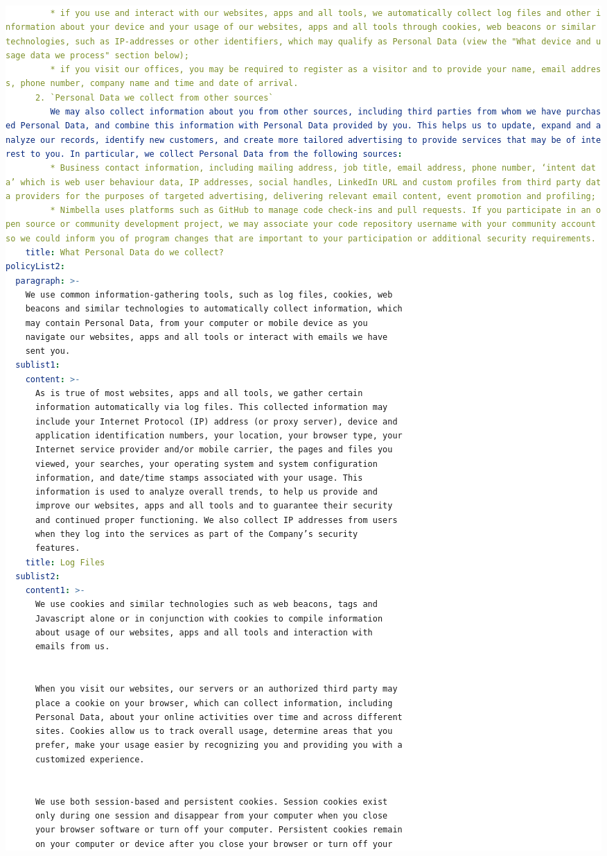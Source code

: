 ```yaml
         * if you use and interact with our websites, apps and all tools, we automatically collect log files and other information about your device and your usage of our websites, apps and all tools through cookies, web beacons or similar technologies, such as IP-addresses or other identifiers, which may qualify as Personal Data (view the "What device and usage data we process" section below);
         * if you visit our offices, you may be required to register as a visitor and to provide your name, email address, phone number, company name and time and date of arrival.
      2. `Personal Data we collect from other sources`
         We may also collect information about you from other sources, including third parties from whom we have purchased Personal Data, and combine this information with Personal Data provided by you. This helps us to update, expand and analyze our records, identify new customers, and create more tailored advertising to provide services that may be of interest to you. In particular, we collect Personal Data from the following sources:
         * Business contact information, including mailing address, job title, email address, phone number, ‘intent data’ which is web user behaviour data, IP addresses, social handles, LinkedIn URL and custom profiles from third party data providers for the purposes of targeted advertising, delivering relevant email content, event promotion and profiling;
         * Nimbella uses platforms such as GitHub to manage code check-ins and pull requests. If you participate in an open source or community development project, we may associate your code repository username with your community account so we could inform you of program changes that are important to your participation or additional security requirements.
    title: What Personal Data do we collect?
policyList2:
  paragraph: >-
    We use common information-gathering tools, such as log files, cookies, web
    beacons and similar technologies to automatically collect information, which
    may contain Personal Data, from your computer or mobile device as you
    navigate our websites, apps and all tools or interact with emails we have
    sent you.
  sublist1:
    content: >-
      As is true of most websites, apps and all tools, we gather certain
      information automatically via log files. This collected information may
      include your Internet Protocol (IP) address (or proxy server), device and
      application identification numbers, your location, your browser type, your
      Internet service provider and/or mobile carrier, the pages and files you
      viewed, your searches, your operating system and system configuration
      information, and date/time stamps associated with your usage. This
      information is used to analyze overall trends, to help us provide and
      improve our websites, apps and all tools and to guarantee their security
      and continued proper functioning. We also collect IP addresses from users
      when they log into the services as part of the Company’s security
      features.
    title: Log Files
  sublist2:
    content1: >-
      We use cookies and similar technologies such as web beacons, tags and
      Javascript alone or in conjunction with cookies to compile information
      about usage of our websites, apps and all tools and interaction with
      emails from us.


      When you visit our websites, our servers or an authorized third party may
      place a cookie on your browser, which can collect information, including
      Personal Data, about your online activities over time and across different
      sites. Cookies allow us to track overall usage, determine areas that you
      prefer, make your usage easier by recognizing you and providing you with a
      customized experience.


      We use both session-based and persistent cookies. Session cookies exist
      only during one session and disappear from your computer when you close
      your browser software or turn off your computer. Persistent cookies remain
      on your computer or device after you close your browser or turn off your
```